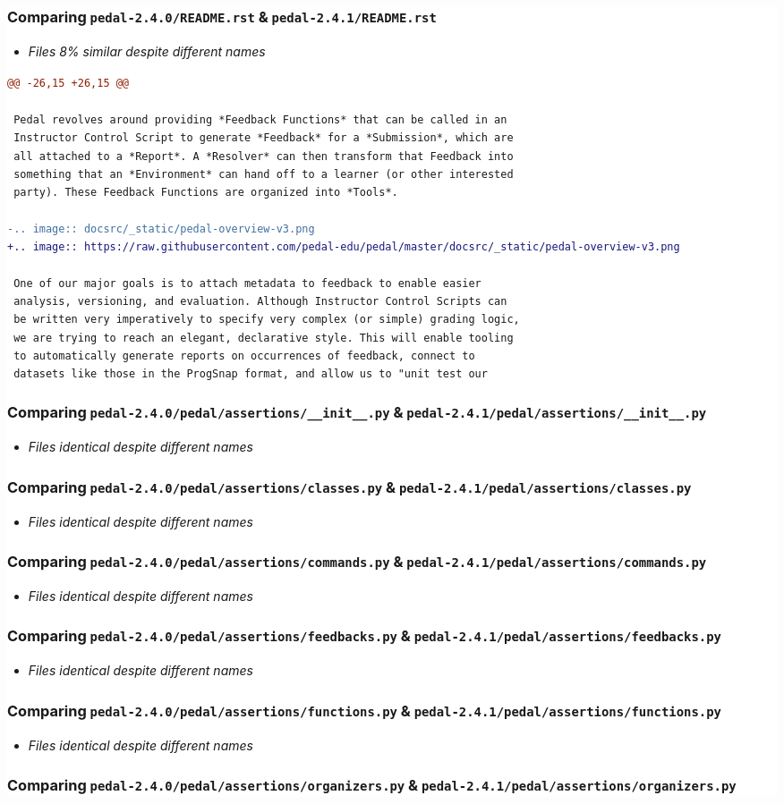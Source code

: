 ### Comparing `pedal-2.4.0/README.rst` & `pedal-2.4.1/README.rst`

 * *Files 8% similar despite different names*

```diff
@@ -26,15 +26,15 @@
 
 Pedal revolves around providing *Feedback Functions* that can be called in an
 Instructor Control Script to generate *Feedback* for a *Submission*, which are
 all attached to a *Report*. A *Resolver* can then transform that Feedback into
 something that an *Environment* can hand off to a learner (or other interested
 party). These Feedback Functions are organized into *Tools*.
 
-.. image:: docsrc/_static/pedal-overview-v3.png
+.. image:: https://raw.githubusercontent.com/pedal-edu/pedal/master/docsrc/_static/pedal-overview-v3.png
 
 One of our major goals is to attach metadata to feedback to enable easier
 analysis, versioning, and evaluation. Although Instructor Control Scripts can
 be written very imperatively to specify very complex (or simple) grading logic,
 we are trying to reach an elegant, declarative style. This will enable tooling
 to automatically generate reports on occurrences of feedback, connect to
 datasets like those in the ProgSnap format, and allow us to "unit test our
```

### Comparing `pedal-2.4.0/pedal/assertions/__init__.py` & `pedal-2.4.1/pedal/assertions/__init__.py`

 * *Files identical despite different names*

### Comparing `pedal-2.4.0/pedal/assertions/classes.py` & `pedal-2.4.1/pedal/assertions/classes.py`

 * *Files identical despite different names*

### Comparing `pedal-2.4.0/pedal/assertions/commands.py` & `pedal-2.4.1/pedal/assertions/commands.py`

 * *Files identical despite different names*

### Comparing `pedal-2.4.0/pedal/assertions/feedbacks.py` & `pedal-2.4.1/pedal/assertions/feedbacks.py`

 * *Files identical despite different names*

### Comparing `pedal-2.4.0/pedal/assertions/functions.py` & `pedal-2.4.1/pedal/assertions/functions.py`

 * *Files identical despite different names*

### Comparing `pedal-2.4.0/pedal/assertions/organizers.py` & `pedal-2.4.1/pedal/assertions/organizers.py`
